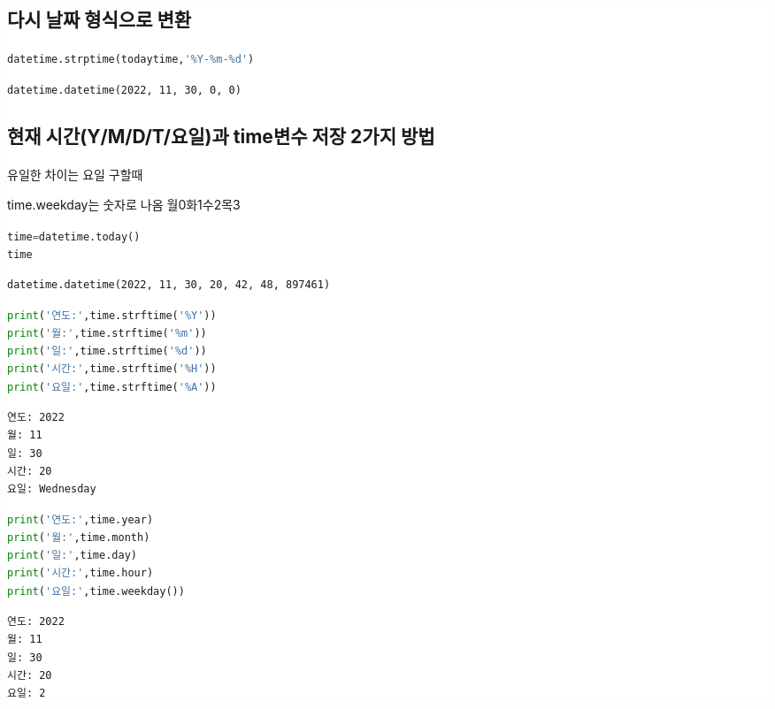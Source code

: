 ## 다시 날짜 형식으로 변환


```python
datetime.strptime(todaytime,'%Y-%m-%d')
```




    datetime.datetime(2022, 11, 30, 0, 0)



## 현재 시간(Y/M/D/T/요일)과 time변수 저장 2가지 방법

유일한 차이는 요일 구할때

time.weekday는 숫자로 나옴 월0화1수2목3 


```python
time=datetime.today()
time
```




    datetime.datetime(2022, 11, 30, 20, 42, 48, 897461)




```python
print('연도:',time.strftime('%Y'))
print('월:',time.strftime('%m'))
print('일:',time.strftime('%d'))
print('시간:',time.strftime('%H'))
print('요일:',time.strftime('%A'))
```

    연도: 2022
    월: 11
    일: 30
    시간: 20
    요일: Wednesday
    


```python
print('연도:',time.year)
print('월:',time.month)
print('일:',time.day)
print('시간:',time.hour)
print('요일:',time.weekday())
```

    연도: 2022
    월: 11
    일: 30
    시간: 20
    요일: 2
    